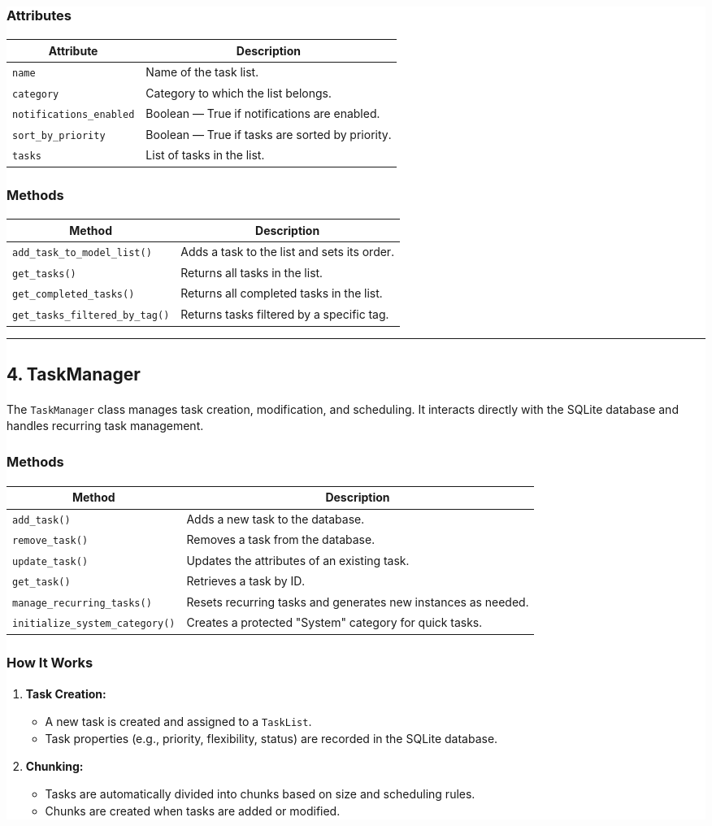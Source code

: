 ### Attributes  
| Attribute | Description |  
|----------|-------------|  
| `name` | Name of the task list. |  
| `category` | Category to which the list belongs. |  
| `notifications_enabled` | Boolean — True if notifications are enabled. |  
| `sort_by_priority` | Boolean — True if tasks are sorted by priority. |  
| `tasks` | List of tasks in the list. |  

### Methods  
| Method | Description |  
|--------|-------------|  
| `add_task_to_model_list()` | Adds a task to the list and sets its order. |  
| `get_tasks()` | Returns all tasks in the list. |  
| `get_completed_tasks()` | Returns all completed tasks in the list. |  
| `get_tasks_filtered_by_tag()` | Returns tasks filtered by a specific tag. |  

---

## 4. **TaskManager**  
The `TaskManager` class manages task creation, modification, and scheduling. It interacts directly with the SQLite database and handles recurring task management.  

### Methods  
| Method | Description |  
|--------|-------------|  
| `add_task()` | Adds a new task to the database. |  
| `remove_task()` | Removes a task from the database. |  
| `update_task()` | Updates the attributes of an existing task. |  
| `get_task()` | Retrieves a task by ID. |  
| `manage_recurring_tasks()` | Resets recurring tasks and generates new instances as needed. |  
| `initialize_system_category()` | Creates a protected "System" category for quick tasks. |  

### How It Works  
1. **Task Creation:**  
   - A new task is created and assigned to a `TaskList`.  
   - Task properties (e.g., priority, flexibility, status) are recorded in the SQLite database.  

2. **Chunking:**  
   - Tasks are automatically divided into chunks based on size and scheduling rules.  
   - Chunks are created when tasks are added or modified.  

